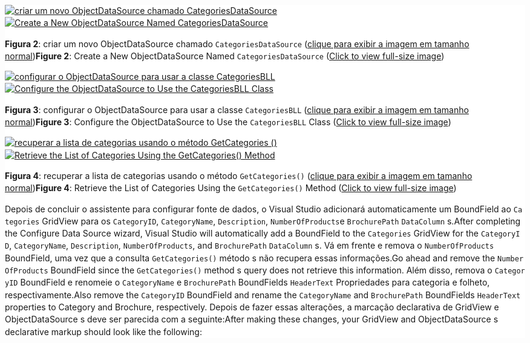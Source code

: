 <span data-ttu-id="ac5e7-144">[![criar um novo ObjectDataSource chamado CategoriesDataSource](displaying-binary-data-in-the-data-web-controls-vb/_static/image2.gif)](displaying-binary-data-in-the-data-web-controls-vb/_static/image3.png)</span><span class="sxs-lookup"><span data-stu-id="ac5e7-144">[![Create a New ObjectDataSource Named CategoriesDataSource](displaying-binary-data-in-the-data-web-controls-vb/_static/image2.gif)](displaying-binary-data-in-the-data-web-controls-vb/_static/image3.png)</span></span>

<span data-ttu-id="ac5e7-145">**Figura 2**: criar um novo ObjectDataSource chamado `CategoriesDataSource` ([clique para exibir a imagem em tamanho normal](displaying-binary-data-in-the-data-web-controls-vb/_static/image4.png))</span><span class="sxs-lookup"><span data-stu-id="ac5e7-145">**Figure 2**: Create a New ObjectDataSource Named `CategoriesDataSource` ([Click to view full-size image](displaying-binary-data-in-the-data-web-controls-vb/_static/image4.png))</span></span>

<span data-ttu-id="ac5e7-146">[![configurar o ObjectDataSource para usar a classe CategoriesBLL](displaying-binary-data-in-the-data-web-controls-vb/_static/image3.gif)](displaying-binary-data-in-the-data-web-controls-vb/_static/image5.png)</span><span class="sxs-lookup"><span data-stu-id="ac5e7-146">[![Configure the ObjectDataSource to Use the CategoriesBLL Class](displaying-binary-data-in-the-data-web-controls-vb/_static/image3.gif)](displaying-binary-data-in-the-data-web-controls-vb/_static/image5.png)</span></span>

<span data-ttu-id="ac5e7-147">**Figura 3**: configurar o ObjectDataSource para usar a classe `CategoriesBLL` ([clique para exibir a imagem em tamanho normal](displaying-binary-data-in-the-data-web-controls-vb/_static/image6.png))</span><span class="sxs-lookup"><span data-stu-id="ac5e7-147">**Figure 3**: Configure the ObjectDataSource to Use the `CategoriesBLL` Class ([Click to view full-size image](displaying-binary-data-in-the-data-web-controls-vb/_static/image6.png))</span></span>

<span data-ttu-id="ac5e7-148">[![recuperar a lista de categorias usando o método GetCategories ()](displaying-binary-data-in-the-data-web-controls-vb/_static/image4.gif)](displaying-binary-data-in-the-data-web-controls-vb/_static/image7.png)</span><span class="sxs-lookup"><span data-stu-id="ac5e7-148">[![Retrieve the List of Categories Using the GetCategories() Method](displaying-binary-data-in-the-data-web-controls-vb/_static/image4.gif)](displaying-binary-data-in-the-data-web-controls-vb/_static/image7.png)</span></span>

<span data-ttu-id="ac5e7-149">**Figura 4**: recuperar a lista de categorias usando o método `GetCategories()` ([clique para exibir a imagem em tamanho normal](displaying-binary-data-in-the-data-web-controls-vb/_static/image8.png))</span><span class="sxs-lookup"><span data-stu-id="ac5e7-149">**Figure 4**: Retrieve the List of Categories Using the `GetCategories()` Method ([Click to view full-size image](displaying-binary-data-in-the-data-web-controls-vb/_static/image8.png))</span></span>

<span data-ttu-id="ac5e7-150">Depois de concluir o assistente para configurar fonte de dados, o Visual Studio adicionará automaticamente um BoundField ao `Categories` GridView para os `CategoryID`, `CategoryName`, `Description`, `NumberOfProducts`e `BrochurePath` `DataColumn` s.</span><span class="sxs-lookup"><span data-stu-id="ac5e7-150">After completing the Configure Data Source wizard, Visual Studio will automatically add a BoundField to the `Categories` GridView for the `CategoryID`, `CategoryName`, `Description`, `NumberOfProducts`, and `BrochurePath` `DataColumn` s.</span></span> <span data-ttu-id="ac5e7-151">Vá em frente e remova o `NumberOfProducts` BoundField, uma vez que a consulta `GetCategories()` método s não recupera essas informações.</span><span class="sxs-lookup"><span data-stu-id="ac5e7-151">Go ahead and remove the `NumberOfProducts` BoundField since the `GetCategories()` method s query does not retrieve this information.</span></span> <span data-ttu-id="ac5e7-152">Além disso, remova o `CategoryID` BoundField e renomeie o `CategoryName` e `BrochurePath` BoundFields `HeaderText` Propriedades para categoria e folheto, respectivamente.</span><span class="sxs-lookup"><span data-stu-id="ac5e7-152">Also remove the `CategoryID` BoundField and rename the `CategoryName` and `BrochurePath` BoundFields `HeaderText` properties to Category and Brochure, respectively.</span></span> <span data-ttu-id="ac5e7-153">Depois de fazer essas alterações, a marcação declarativa de GridView e ObjectDataSource s deve ser parecida com a seguinte:</span><span class="sxs-lookup"><span data-stu-id="ac5e7-153">After making these changes, your GridView and ObjectDataSource s declarative markup should look like the following:</span></span>
